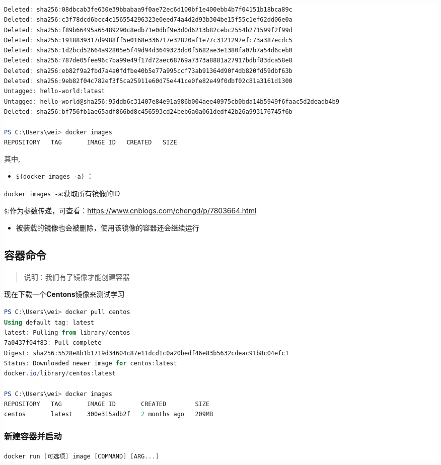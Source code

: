 ```powershell
Deleted: sha256:08dbcab3fe630e39bbabaa9f0ae72ec6d100bf1e400ebb4b7f04151b18bca89c
Deleted: sha256:c3f78dcd6bcc4c156554296323e0eed74a4d2d93b304be15f55c1ef62dd06e0a
Deleted: sha256:f89b66495a65489290c8edb71e0dbf9e3d0d6213b82cebc2554b271599f2f99d
Deleted: sha256:1918839317d9988ff5e0168e336717e32820af1e77c3121297efc73a387ecdc5
Deleted: sha256:1d2bcd52664a92805e5f49d94d3649323dd0f5682ae3e1380fa07b7a54d6ceb0
Deleted: sha256:787de05fee96c7ba99e49f17d72aec68769a7373a8881a27917bdbf83dca58e8
Deleted: sha256:eb82f9a2fbd7a4a0fdfbe40b5e77a995ccf73ab91364d90f4db820fd59dbf63b
Deleted: sha256:9eb82f04c782ef3f5ca25911e60d75e441ce0fe82e49f0dbf02c81a3161d1300
Untagged: hello-world:latest
Untagged: hello-world@sha256:95ddb6c31407e84e91a986b004aee40975cb0bda14b5949f6faac5d2deadb4b9
Deleted: sha256:bf756fb1ae65adf866bd8c456593cd24beb6a0a061dedf42b26a993176745f6b

PS C:\Users\wei> docker images
REPOSITORY   TAG       IMAGE ID   CREATED   SIZE

```

其中,

- `$(docker images -a)` ：

`docker images -a`:获取所有镜像的ID

`$`:作为参数传递，可查看：https://www.cnblogs.com/chengd/p/7803664.html



- 被装载的镜像也会被删除，使用该镜像的容器还会继续运行



## 容器命令

> 说明：我们有了镜像才能创建容器



现在下载一个**Centons**镜像来测试学习

```powershell
PS C:\Users\wei> docker pull centos
Using default tag: latest
latest: Pulling from library/centos
7a0437f04f83: Pull complete
Digest: sha256:5528e8b1b1719d34604c87e11dcd1c0a20bedf46e83b5632cdeac91b8c04efc1
Status: Downloaded newer image for centos:latest
docker.io/library/centos:latest

PS C:\Users\wei> docker images
REPOSITORY   TAG       IMAGE ID       CREATED        SIZE
centos       latest    300e315adb2f   2 months ago   209MB
```



### 新建容器并启动

```powershell
docker run [可选项] image [COMMAND] [ARG...]
```
